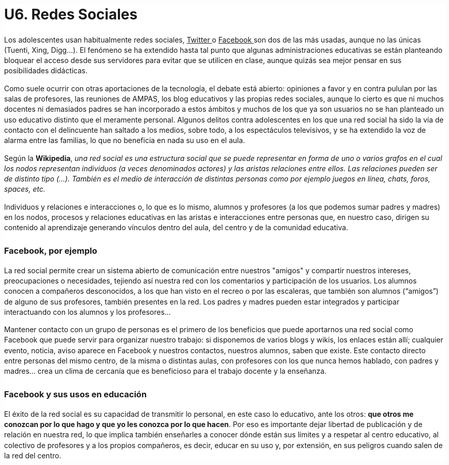
# U6. Redes Sociales

Los adolescentes usan habitualmente redes sociales, [Twitter ](http://twitter.com/)o [Facebook ](http://www.facebook.com/)son dos de las más usadas, aunque no las únicas (Tuenti, Xing, Digg…). El fenómeno se ha extendido hasta tal punto que algunas administraciones educativas se están planteando bloquear el acceso desde sus servidores para evitar que se utilicen en clase, aunque quizás sea mejor pensar en sus posibilidades didácticas.

Como suele ocurrir con otras aportaciones de la tecnología, el debate está abierto: opiniones a favor y en contra pululan por las salas de profesores, las reuniones de AMPAS, los blog educativos y las propias redes sociales, aunque lo cierto es que ni muchos docentes ni demasiados padres se han incorporado a estos ámbitos y muchos de los que ya son usuarios no se han planteado un uso educativo distinto que el meramente personal. Algunos delitos contra adolescentes en los que una red social ha sido la vía de contacto con el delincuente han saltado a los medios, sobre todo, a los espectáculos televisivos, y se ha extendido la voz de alarma entre las familias, lo que no beneficia en nada su uso en el aula.

Según la **Wikipedia**, *una red social es una estructura social que se puede representar en forma de uno o varios grafos en el cual los nodos representan individuos (a veces denominados actores) y las aristas relaciones entre ellos. Las relaciones pueden ser de distinto tipo (...). También es el medio de interacción de distintas personas como por ejemplo juegos en línea, chats, foros, spaces, etc.*

Individuos y relaciones e interacciones o, lo que es lo mismo, alumnos y profesores (a los que podemos sumar padres y madres) en los nodos, procesos y relaciones educativas en las aristas e interacciones entre personas que, en nuestro caso, dirigen su contenido al aprendizaje generando vínculos dentro del aula, del centro y de la comunidad educativa.

### Facebook, por ejemplo

La red social permite crear un sistema abierto de comunicación entre nuestros "amigos" y compartir nuestros intereses, preocupaciones o necesidades, tejiendo así nuestra red con los comentarios y participación de los usuarios. Los alumnos conocen a compañeros desconocidos, a los que han visto en el recreo o por las escaleras, que también son alumnos (“amigos”) de alguno de sus profesores, también presentes en la red. Los padres y madres pueden estar integrados y participar interactuando con los alumnos y los profesores… 

Mantener contacto con un grupo de personas es el primero de los beneficios que puede aportarnos una red social como Facebook que puede servir para organizar nuestro trabajo: si disponemos de varios blogs y wikis, los enlaces están allí; cualquier evento, noticia, aviso aparece en Facebook y nuestros contactos, nuestros alumnos, saben que existe. Este contacto directo entre personas del mismo centro, de la misma o distintas aulas, con profesores con los que nunca hemos hablado, con padres y madres… crea un clima de cercanía que es beneficioso para el trabajo docente y la enseñanza.

### Facebook y sus usos en educación

El éxito de la red social es su capacidad de transmitir lo personal, en este caso lo educativo, ante los otros: ****que otros me conozcan por lo que hago y que yo les conozca por lo que hacen****. Por eso es importante dejar libertad de publicación y de relación en nuestra red, lo que implica también enseñarles a conocer dónde están sus límites y a respetar al centro educativo, al colectivo de profesores y a los propios compañeros, es decir, educar en su uso y, por extensión, en sus peligros cuando salen de la red del centro.
